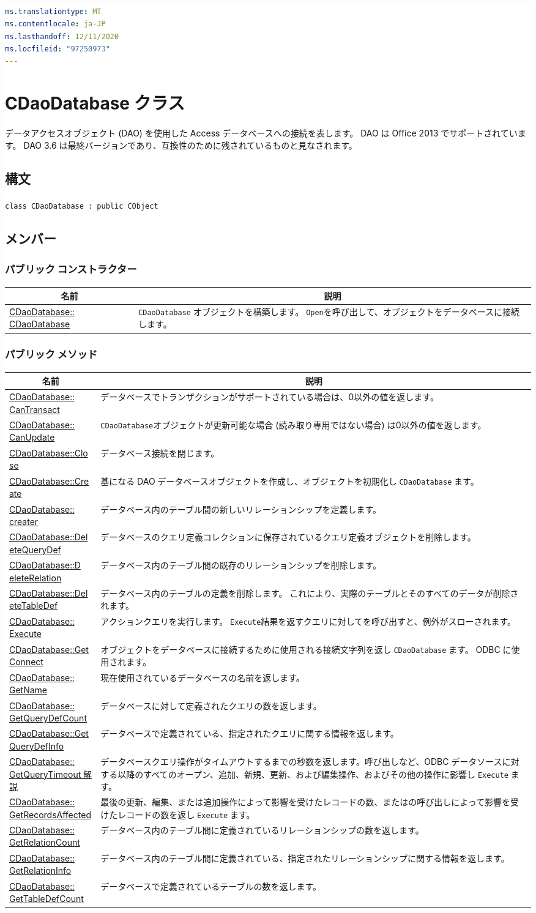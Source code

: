 ```yaml
ms.translationtype: MT
ms.contentlocale: ja-JP
ms.lasthandoff: 12/11/2020
ms.locfileid: "97250973"
---
```

# <a name="cdaodatabase-class"></a>CDaoDatabase クラス

データアクセスオブジェクト (DAO) を使用した Access データベースへの接続を表します。 DAO は Office 2013 でサポートされています。 DAO 3.6 は最終バージョンであり、互換性のために残されているものと見なされます。

## <a name="syntax"></a>構文

```
class CDaoDatabase : public CObject
```

## <a name="members"></a>メンバー

### <a name="public-constructors"></a>パブリック コンストラクター

|名前|説明|
|----------|-----------------|
|[CDaoDatabase:: CDaoDatabase](#cdaodatabase)|`CDaoDatabase` オブジェクトを構築します。 `Open`を呼び出して、オブジェクトをデータベースに接続します。|

### <a name="public-methods"></a>パブリック メソッド

|名前|説明|
|----------|-----------------|
|[CDaoDatabase:: CanTransact](#cantransact)|データベースでトランザクションがサポートされている場合は、0以外の値を返します。|
|[CDaoDatabase:: CanUpdate](#canupdate)|`CDaoDatabase`オブジェクトが更新可能な場合 (読み取り専用ではない場合) は0以外の値を返します。|
|[CDaoDatabase::Close](#close)|データベース接続を閉じます。|
|[CDaoDatabase::Create](#create)|基になる DAO データベースオブジェクトを作成し、オブジェクトを初期化し `CDaoDatabase` ます。|
|[CDaoDatabase:: creater](#createrelation)|データベース内のテーブル間の新しいリレーションシップを定義します。|
|[CDaoDatabase::DeleteQueryDef](#deletequerydef)|データベースのクエリ定義コレクションに保存されているクエリ定義オブジェクトを削除します。|
|[CDaoDatabase::D eleteRelation](#deleterelation)|データベース内のテーブル間の既存のリレーションシップを削除します。|
|[CDaoDatabase::DeleteTableDef](#deletetabledef)|データベース内のテーブルの定義を削除します。 これにより、実際のテーブルとそのすべてのデータが削除されます。|
|[CDaoDatabase:: Execute](#execute)|アクションクエリを実行します。 `Execute`結果を返すクエリに対してを呼び出すと、例外がスローされます。|
|[CDaoDatabase::GetConnect](#getconnect)|オブジェクトをデータベースに接続するために使用される接続文字列を返し `CDaoDatabase` ます。 ODBC に使用されます。|
|[CDaoDatabase:: GetName](#getname)|現在使用されているデータベースの名前を返します。|
|[CDaoDatabase:: GetQueryDefCount](#getquerydefcount)|データベースに対して定義されたクエリの数を返します。|
|[CDaoDatabase::GetQueryDefInfo](#getquerydefinfo)|データベースで定義されている、指定されたクエリに関する情報を返します。|
|[CDaoDatabase:: GetQueryTimeout 解説](#getquerytimeout)|データベースクエリ操作がタイムアウトするまでの秒数を返します。呼び出しなど、ODBC データソースに対する以降のすべてのオープン、追加、新規、更新、および編集操作、およびその他の操作に影響し `Execute` ます。|
|[CDaoDatabase:: GetRecordsAffected](#getrecordsaffected)|最後の更新、編集、または追加操作によって影響を受けたレコードの数、またはの呼び出しによって影響を受けたレコードの数を返し `Execute` ます。|
|[CDaoDatabase:: GetRelationCount](#getrelationcount)|データベース内のテーブル間に定義されているリレーションシップの数を返します。|
|[CDaoDatabase:: GetRelationInfo](#getrelationinfo)|データベース内のテーブル間に定義されている、指定されたリレーションシップに関する情報を返します。|
|[CDaoDatabase:: GetTableDefCount](#gettabledefcount)|データベースで定義されているテーブルの数を返します。|